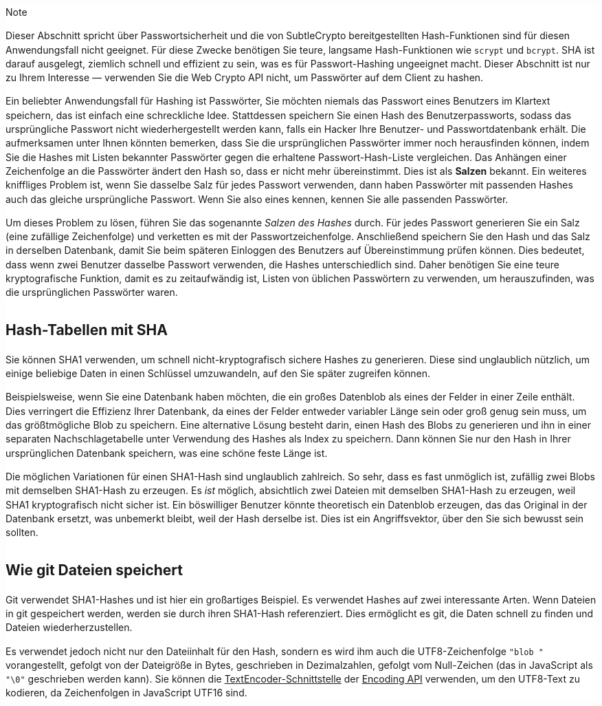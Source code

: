 > [!NOTE]
> Dieser Abschnitt spricht über Passwortsicherheit und die von SubtleCrypto bereitgestellten Hash-Funktionen sind für diesen Anwendungsfall nicht geeignet. Für diese Zwecke benötigen Sie teure, langsame Hash-Funktionen wie `scrypt` und `bcrypt`. SHA ist darauf ausgelegt, ziemlich schnell und effizient zu sein, was es für Passwort-Hashing ungeeignet macht. Dieser Abschnitt ist nur zu Ihrem Interesse — verwenden Sie die Web Crypto API nicht, um Passwörter auf dem Client zu hashen.

Ein beliebter Anwendungsfall für Hashing ist Passwörter, Sie möchten niemals das Passwort eines Benutzers im Klartext speichern, das ist einfach eine schreckliche Idee. Stattdessen speichern Sie einen Hash des Benutzerpassworts, sodass das ursprüngliche Passwort nicht wiederhergestellt werden kann, falls ein Hacker Ihre Benutzer- und Passwortdatenbank erhält. Die aufmerksamen unter Ihnen könnten bemerken, dass Sie die ursprünglichen Passwörter immer noch herausfinden können, indem Sie die Hashes mit Listen bekannter Passwörter gegen die erhaltene Passwort-Hash-Liste vergleichen. Das Anhängen einer Zeichenfolge an die Passwörter ändert den Hash so, dass er nicht mehr übereinstimmt. Dies ist als **Salzen** bekannt. Ein weiteres kniffliges Problem ist, wenn Sie dasselbe Salz für jedes Passwort verwenden, dann haben Passwörter mit passenden Hashes auch das gleiche ursprüngliche Passwort. Wenn Sie also eines kennen, kennen Sie alle passenden Passwörter.

Um dieses Problem zu lösen, führen Sie das sogenannte _Salzen des Hashes_ durch. Für jedes Passwort generieren Sie ein Salz (eine zufällige Zeichenfolge) und verketten es mit der Passwortzeichenfolge. Anschließend speichern Sie den Hash und das Salz in derselben Datenbank, damit Sie beim späteren Einloggen des Benutzers auf Übereinstimmung prüfen können. Dies bedeutet, dass wenn zwei Benutzer dasselbe Passwort verwenden, die Hashes unterschiedlich sind. Daher benötigen Sie eine teure kryptografische Funktion, damit es zu zeitaufwändig ist, Listen von üblichen Passwörtern zu verwenden, um herauszufinden, was die ursprünglichen Passwörter waren.

## Hash-Tabellen mit SHA

Sie können SHA1 verwenden, um schnell nicht-kryptografisch sichere Hashes zu generieren. Diese sind unglaublich nützlich, um einige beliebige Daten in einen Schlüssel umzuwandeln, auf den Sie später zugreifen können.

Beispielsweise, wenn Sie eine Datenbank haben möchten, die ein großes Datenblob als eines der Felder in einer Zeile enthält. Dies verringert die Effizienz Ihrer Datenbank, da eines der Felder entweder variabler Länge sein oder groß genug sein muss, um das größtmögliche Blob zu speichern. Eine alternative Lösung besteht darin, einen Hash des Blobs zu generieren und ihn in einer separaten Nachschlagetabelle unter Verwendung des Hashes als Index zu speichern. Dann können Sie nur den Hash in Ihrer ursprünglichen Datenbank speichern, was eine schöne feste Länge ist.

Die möglichen Variationen für einen SHA1-Hash sind unglaublich zahlreich. So sehr, dass es fast unmöglich ist, zufällig zwei Blobs mit demselben SHA1-Hash zu erzeugen. Es _ist_ möglich, absichtlich zwei Dateien mit demselben SHA1-Hash zu erzeugen, weil SHA1 kryptografisch nicht sicher ist. Ein böswilliger Benutzer könnte theoretisch ein Datenblob erzeugen, das das Original in der Datenbank ersetzt, was unbemerkt bleibt, weil der Hash derselbe ist. Dies ist ein Angriffsvektor, über den Sie sich bewusst sein sollten.

## Wie git Dateien speichert

Git verwendet SHA1-Hashes und ist hier ein großartiges Beispiel. Es verwendet Hashes auf zwei interessante Arten. Wenn Dateien in git gespeichert werden, werden sie durch ihren SHA1-Hash referenziert. Dies ermöglicht es git, die Daten schnell zu finden und Dateien wiederherzustellen.

Es verwendet jedoch nicht nur den Dateiinhalt für den Hash, sondern es wird ihm auch die UTF8-Zeichenfolge `"blob "` vorangestellt, gefolgt von der Dateigröße in Bytes, geschrieben in Dezimalzahlen, gefolgt vom Null-Zeichen (das in JavaScript als `"\0"` geschrieben werden kann). Sie können die [TextEncoder-Schnittstelle](/de/docs/Web/API/TextEncoder) der [Encoding API](/de/docs/Web/API/Encoding_API) verwenden, um den UTF8-Text zu kodieren, da Zeichenfolgen in JavaScript UTF16 sind.
